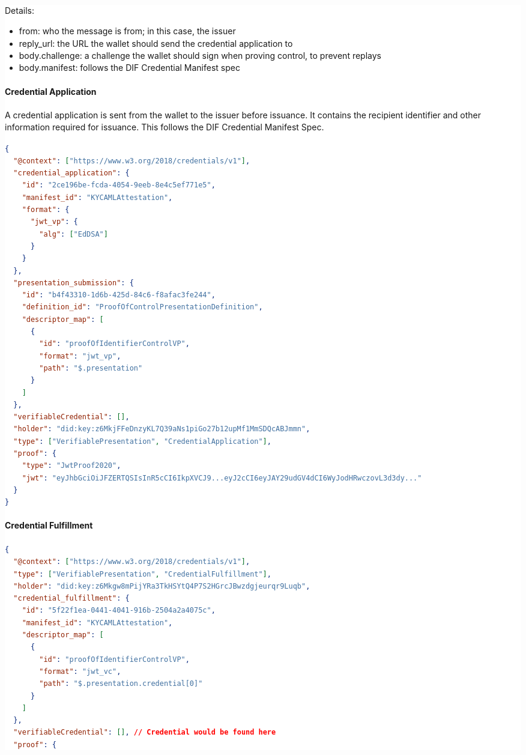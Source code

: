 Details:

- from: who the message is from; in this case, the issuer
- reply_url: the URL the wallet should send the credential application to
- body.challenge: a challenge the wallet should sign when proving control, to prevent replays
- body.manifest: follows the DIF Credential Manifest spec

#### Credential Application

A credential application is sent from the wallet to the issuer before issuance. It contains the recipient identifier and other information required for issuance. This follows the DIF Credential Manifest Spec.

```json
{
  "@context": ["https://www.w3.org/2018/credentials/v1"],
  "credential_application": {
    "id": "2ce196be-fcda-4054-9eeb-8e4c5ef771e5",
    "manifest_id": "KYCAMLAttestation",
    "format": {
      "jwt_vp": {
        "alg": ["EdDSA"]
      }
    }
  },
  "presentation_submission": {
    "id": "b4f43310-1d6b-425d-84c6-f8afac3fe244",
    "definition_id": "ProofOfControlPresentationDefinition",
    "descriptor_map": [
      {
        "id": "proofOfIdentifierControlVP",
        "format": "jwt_vp",
        "path": "$.presentation"
      }
    ]
  },
  "verifiableCredential": [],
  "holder": "did:key:z6MkjFFeDnzyKL7Q39aNs1piGo27b12upMf1MmSDQcABJmmn",
  "type": ["VerifiablePresentation", "CredentialApplication"],
  "proof": {
    "type": "JwtProof2020",
    "jwt": "eyJhbGciOiJFZERTQSIsInR5cCI6IkpXVCJ9...eyJ2cCI6eyJAY29udGV4dCI6WyJodHRwczovL3d3dy..."
  }
}
```

#### Credential Fulfillment

```json
{
  "@context": ["https://www.w3.org/2018/credentials/v1"],
  "type": ["VerifiablePresentation", "CredentialFulfillment"],
  "holder": "did:key:z6Mkgw8mPijYRa3TkHSYtQ4P7S2HGrcJBwzdgjeurqr9Luqb",
  "credential_fulfillment": {
    "id": "5f22f1ea-0441-4041-916b-2504a2a4075c",
    "manifest_id": "KYCAMLAttestation",
    "descriptor_map": [
      {
        "id": "proofOfIdentifierControlVP",
        "format": "jwt_vc",
        "path": "$.presentation.credential[0]"
      }
    ]
  },
  "verifiableCredential": [], // Credential would be found here
  "proof": {
```